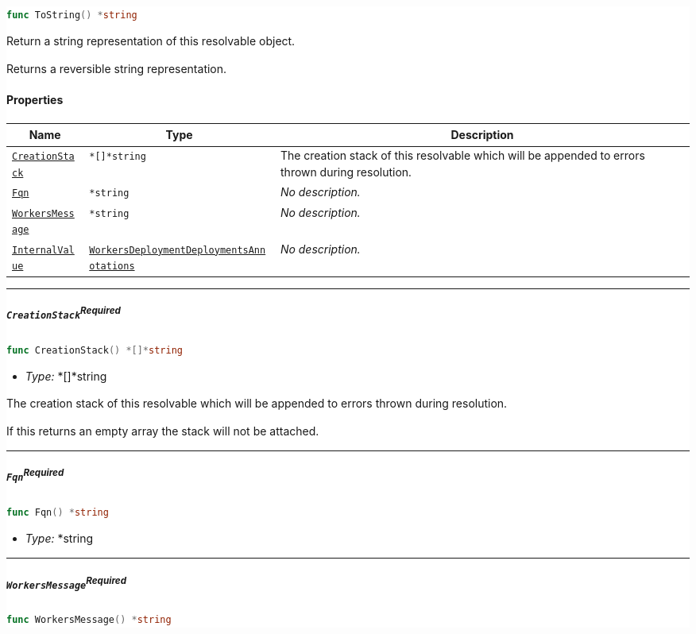 ```go
func ToString() *string
```

Return a string representation of this resolvable object.

Returns a reversible string representation.


#### Properties <a name="Properties" id="Properties"></a>

| **Name** | **Type** | **Description** |
| --- | --- | --- |
| <code><a href="#@cdktf/provider-cloudflare.workersDeployment.WorkersDeploymentDeploymentsAnnotationsOutputReference.property.creationStack">CreationStack</a></code> | <code>*[]*string</code> | The creation stack of this resolvable which will be appended to errors thrown during resolution. |
| <code><a href="#@cdktf/provider-cloudflare.workersDeployment.WorkersDeploymentDeploymentsAnnotationsOutputReference.property.fqn">Fqn</a></code> | <code>*string</code> | *No description.* |
| <code><a href="#@cdktf/provider-cloudflare.workersDeployment.WorkersDeploymentDeploymentsAnnotationsOutputReference.property.workersMessage">WorkersMessage</a></code> | <code>*string</code> | *No description.* |
| <code><a href="#@cdktf/provider-cloudflare.workersDeployment.WorkersDeploymentDeploymentsAnnotationsOutputReference.property.internalValue">InternalValue</a></code> | <code><a href="#@cdktf/provider-cloudflare.workersDeployment.WorkersDeploymentDeploymentsAnnotations">WorkersDeploymentDeploymentsAnnotations</a></code> | *No description.* |

---

##### `CreationStack`<sup>Required</sup> <a name="CreationStack" id="@cdktf/provider-cloudflare.workersDeployment.WorkersDeploymentDeploymentsAnnotationsOutputReference.property.creationStack"></a>

```go
func CreationStack() *[]*string
```

- *Type:* *[]*string

The creation stack of this resolvable which will be appended to errors thrown during resolution.

If this returns an empty array the stack will not be attached.

---

##### `Fqn`<sup>Required</sup> <a name="Fqn" id="@cdktf/provider-cloudflare.workersDeployment.WorkersDeploymentDeploymentsAnnotationsOutputReference.property.fqn"></a>

```go
func Fqn() *string
```

- *Type:* *string

---

##### `WorkersMessage`<sup>Required</sup> <a name="WorkersMessage" id="@cdktf/provider-cloudflare.workersDeployment.WorkersDeploymentDeploymentsAnnotationsOutputReference.property.workersMessage"></a>

```go
func WorkersMessage() *string
```
